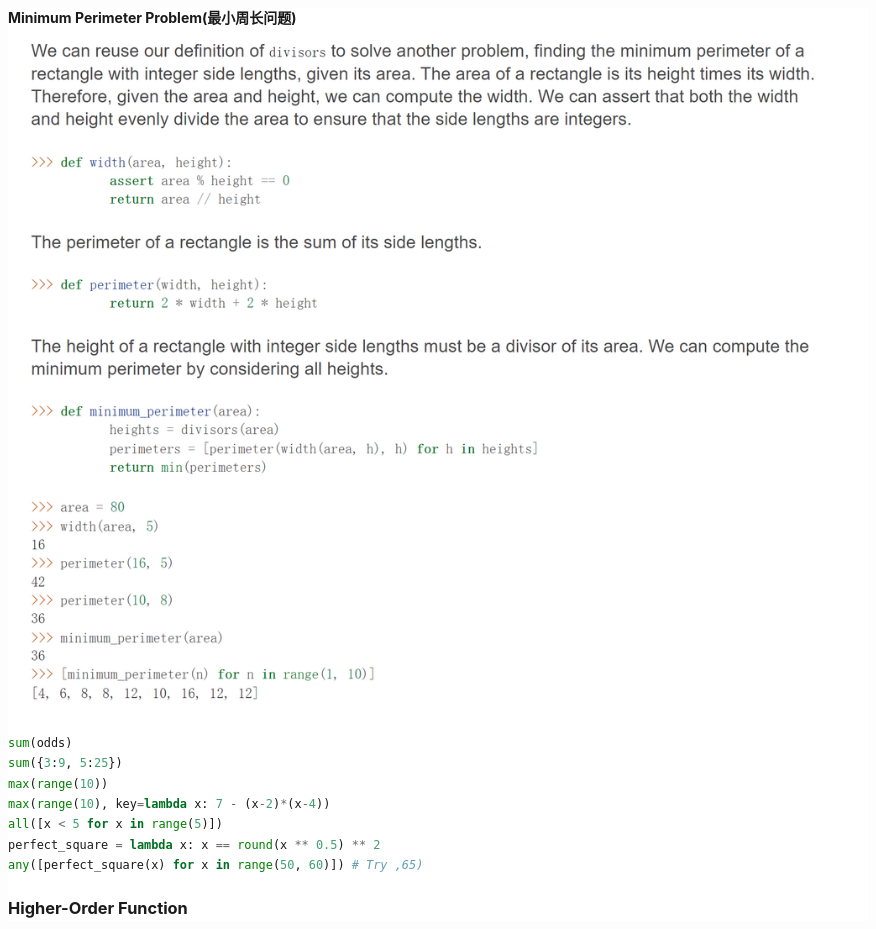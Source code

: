 **Minimum Perimeter Problem(最小周长问题)**![image.png](Lectures__Readings.assets/20230302_1013048694.png)
```python
sum(odds)
sum({3:9, 5:25})
max(range(10))
max(range(10), key=lambda x: 7 - (x-2)*(x-4))
all([x < 5 for x in range(5)])
perfect_square = lambda x: x == round(x ** 0.5) ** 2
any([perfect_square(x) for x in range(50, 60)]) # Try ,65)
```


### Higher-Order Function